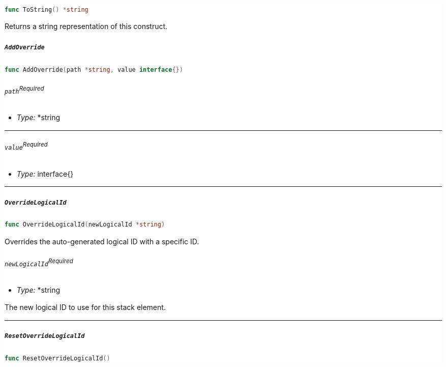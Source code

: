 ```go
func ToString() *string
```

Returns a string representation of this construct.

##### `AddOverride` <a name="AddOverride" id="@cdktf/provider-cloudflare.dataCloudflareMagicTransitSiteLan.DataCloudflareMagicTransitSiteLan.addOverride"></a>

```go
func AddOverride(path *string, value interface{})
```

###### `path`<sup>Required</sup> <a name="path" id="@cdktf/provider-cloudflare.dataCloudflareMagicTransitSiteLan.DataCloudflareMagicTransitSiteLan.addOverride.parameter.path"></a>

- *Type:* *string

---

###### `value`<sup>Required</sup> <a name="value" id="@cdktf/provider-cloudflare.dataCloudflareMagicTransitSiteLan.DataCloudflareMagicTransitSiteLan.addOverride.parameter.value"></a>

- *Type:* interface{}

---

##### `OverrideLogicalId` <a name="OverrideLogicalId" id="@cdktf/provider-cloudflare.dataCloudflareMagicTransitSiteLan.DataCloudflareMagicTransitSiteLan.overrideLogicalId"></a>

```go
func OverrideLogicalId(newLogicalId *string)
```

Overrides the auto-generated logical ID with a specific ID.

###### `newLogicalId`<sup>Required</sup> <a name="newLogicalId" id="@cdktf/provider-cloudflare.dataCloudflareMagicTransitSiteLan.DataCloudflareMagicTransitSiteLan.overrideLogicalId.parameter.newLogicalId"></a>

- *Type:* *string

The new logical ID to use for this stack element.

---

##### `ResetOverrideLogicalId` <a name="ResetOverrideLogicalId" id="@cdktf/provider-cloudflare.dataCloudflareMagicTransitSiteLan.DataCloudflareMagicTransitSiteLan.resetOverrideLogicalId"></a>

```go
func ResetOverrideLogicalId()
```
